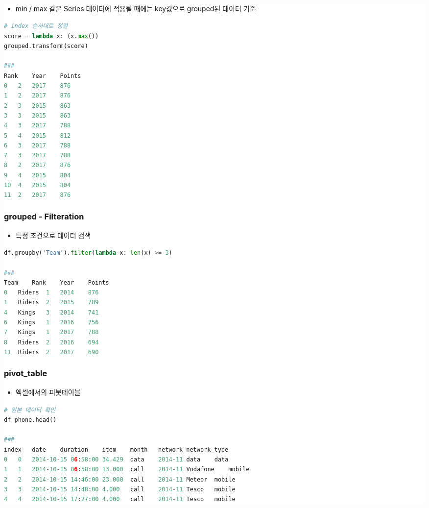 - min / max 같은 Series 데이터에 적용될 때에는 key값으로 grouped된 데이터 기준

```python
# index 순서대로 정렬
score = lambda x: (x.max())
grouped.transform(score)

###
Rank	Year	Points
0	2	2017	876
1	2	2017	876
2	3	2015	863
3	3	2015	863
4	3	2017	788
5	4	2015	812
6	3	2017	788
7	3	2017	788
8	2	2017	876
9	4	2015	804
10	4	2015	804
11	2	2017	876
```


### grouped - Filteration

- 특정 조건으로 데이터 검색

```python
df.groupby('Team').filter(lambda x: len(x) >= 3)

###
Team	Rank	Year	Points
0	Riders	1	2014	876
1	Riders	2	2015	789
4	Kings	3	2014	741
6	Kings	1	2016	756
7	Kings	1	2017	788
8	Riders	2	2016	694
11	Riders	2	2017	690
```


### pivot_table

- 엑셀에서의 피봇테이블

```python
# 원본 데이터 확인
df_phone.head()

###
index	date	duration	item	month	network	network_type
0	0	2014-10-15 06:58:00	34.429	data	2014-11	data	data
1	1	2014-10-15 06:58:00	13.000	call	2014-11	Vodafone	mobile
2	2	2014-10-15 14:46:00	23.000	call	2014-11	Meteor	mobile
3	3	2014-10-15 14:48:00	4.000	call	2014-11	Tesco	mobile
4	4	2014-10-15 17:27:00	4.000	call	2014-11	Tesco	mobile
```
